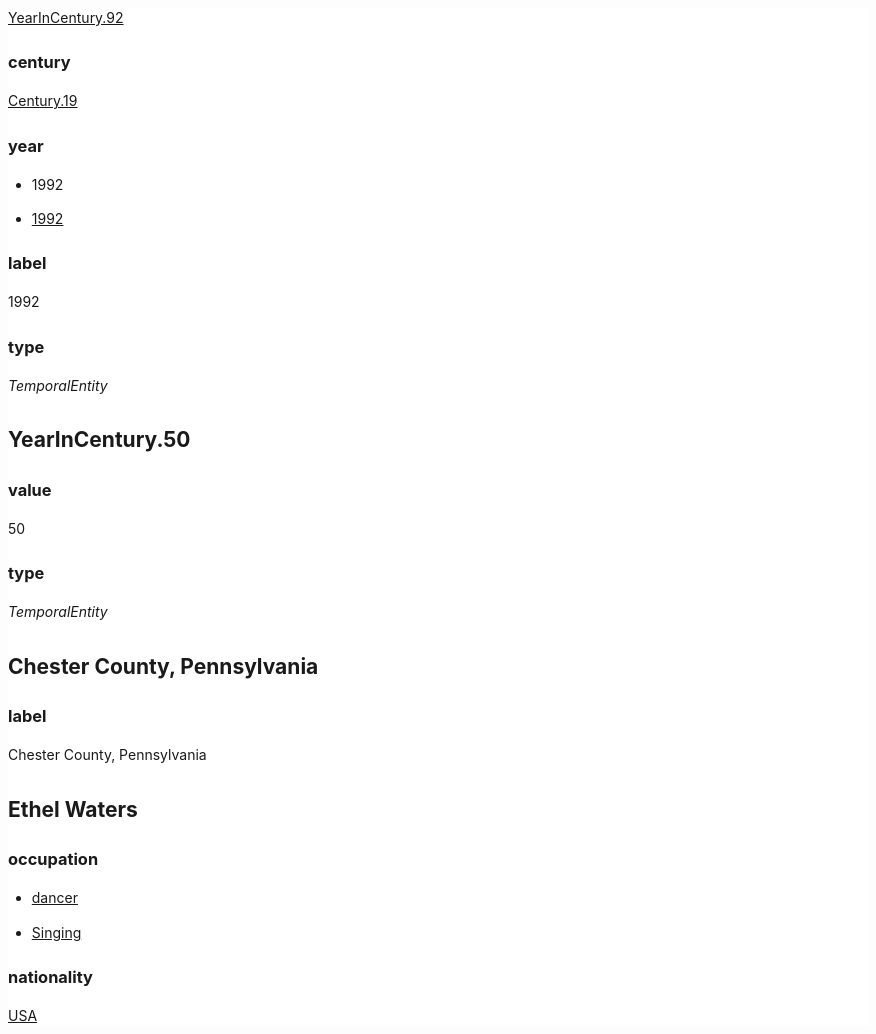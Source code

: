 
[YearInCentury.92](#YearInCentury.92)

### century


[Century.19](#Century.19)

### year

 - 1992

 - [1992](#1992)

### label


1992

### type


*TemporalEntity*

## YearInCentury.50

### value


50

### type


*TemporalEntity*

## Chester County, Pennsylvania

### label


Chester County, Pennsylvania

## Ethel Waters

### occupation

 - [dancer](#dancer)

 - [Singing](#Singing)

### nationality


[USA](#USA)
